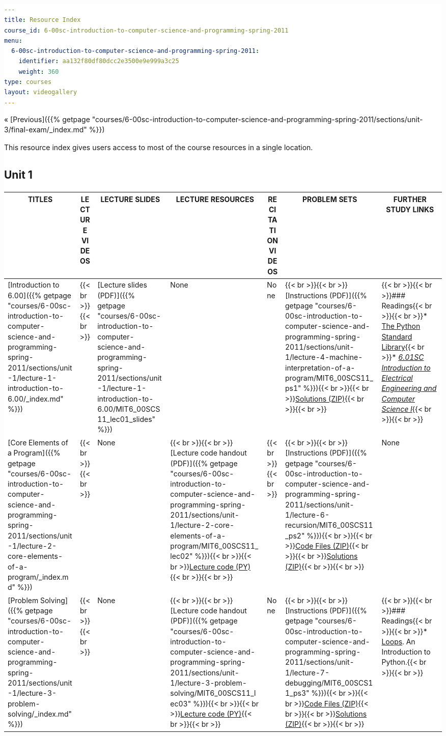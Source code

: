 ```yaml
---
title: Resource Index
course_id: 6-00sc-introduction-to-computer-science-and-programming-spring-2011
menu:
  6-00sc-introduction-to-computer-science-and-programming-spring-2011:
    identifier: aa132f80df80dcc2e3500e9e999a3c25
    weight: 360
type: courses
layout: videogallery
---
```

« [Previous]({{% getpage "courses/6-00sc-introduction-to-computer-science-and-programming-spring-2011/sections/unit-3/final-exam/_index.md" %}})

This resource index gives users access to most of the course resources in a single location.

Unit 1
------

| TITLES | LECTURE VIDEOS | LECTURE SLIDES | LECTURE RESOURCES | RECITATION VIDEOS | PROBLEM SETS | FURTHER STUDY LINKS |
| --- | --- | --- | --- | --- | --- | --- |
| [Introduction to 6.00]({{% getpage "courses/6-00sc-introduction-to-computer-science-and-programming-spring-2011/sections/unit-1/lecture-1-introduction-to-6.00/_index.md" %}}) | {{< br >}}{{< br >}} | [Lecture slides (PDF)]({{% getpage "courses/6-00sc-introduction-to-computer-science-and-programming-spring-2011/sections/unit-1/lecture-1-introduction-to-6.00/MIT6_00SCS11_lec01_slides" %}}) | None | None | {{< br >}}{{< br >}}[Instructions (PDF)]({{% getpage "courses/6-00sc-introduction-to-computer-science-and-programming-spring-2011/sections/unit-1/lecture-4-machine-interpretation-of-a-program/MIT6_00SCS11_ps1" %}}){{< br >}}{{< br >}}[Solutions (ZIP)](https://open-learning-course-data-ci.s3.amazonaws.com/6-00sc-introduction-to-computer-science-and-programming-spring-2011/9f9daae47732df062dde52757f9f06eb_ps1_sol.zip){{< br >}}{{< br >}} | {{< br >}}{{< br >}}### Readings{{< br >}}{{< br >}}*   [The Python Standard Library](http://docs.python.org/library/){{< br >}}*   [_6.01SC Introduction to Electrical Engineering and Computer Science I_](./resolveuid/a6fb3e82ce4c5f1c99b858b3950d498d){{< br >}}{{< br >}} |
| [Core Elements of a Program]({{% getpage "courses/6-00sc-introduction-to-computer-science-and-programming-spring-2011/sections/unit-1/lecture-2-core-elements-of-a-program/_index.md" %}}) | {{< br >}}{{< br >}} | None | {{< br >}}{{< br >}}[Lecture code handout (PDF)]({{% getpage "courses/6-00sc-introduction-to-computer-science-and-programming-spring-2011/sections/unit-1/lecture-2-core-elements-of-a-program/MIT6_00SCS11_lec02" %}}){{< br >}}{{< br >}}[Lecture code (PY)](https://open-learning-course-data-ci.s3.amazonaws.com/6-00sc-introduction-to-computer-science-and-programming-spring-2011/75648ea44a52fd47d463f349da3d4598_lec02.py){{< br >}}{{< br >}} | {{< br >}}{{< br >}} | {{< br >}}{{< br >}}[Instructions (PDF)]({{% getpage "courses/6-00sc-introduction-to-computer-science-and-programming-spring-2011/sections/unit-1/lecture-6-recursion/MIT6_00SCS11_ps2" %}}){{< br >}}{{< br >}}[Code Files (ZIP)](https://open-learning-course-data-ci.s3.amazonaws.com/6-00sc-introduction-to-computer-science-and-programming-spring-2011/4bafc5d1520e9d885e18766b1c4ef47d_ps2.zip){{< br >}}{{< br >}}[Solutions (ZIP)](https://open-learning-course-data-ci.s3.amazonaws.com/6-00sc-introduction-to-computer-science-and-programming-spring-2011/b390637671a60cd66e95644963b523fd_ps2_sol.zip){{< br >}}{{< br >}} | None |
| [Problem Solving]({{% getpage "courses/6-00sc-introduction-to-computer-science-and-programming-spring-2011/sections/unit-1/lecture-3-problem-solving/_index.md" %}}) | {{< br >}}{{< br >}} | None | {{< br >}}{{< br >}}[Lecture code handout (PDF)]({{% getpage "courses/6-00sc-introduction-to-computer-science-and-programming-spring-2011/sections/unit-1/lecture-3-problem-solving/MIT6_00SCS11_lec03" %}}){{< br >}}{{< br >}}[Lecture code (PY)](https://open-learning-course-data-ci.s3.amazonaws.com/6-00sc-introduction-to-computer-science-and-programming-spring-2011/f57eb256134ad5f09e1e48ed205fad7f_lec03.py){{< br >}}{{< br >}} | None | {{< br >}}{{< br >}}[Instructions (PDF)]({{% getpage "courses/6-00sc-introduction-to-computer-science-and-programming-spring-2011/sections/unit-1/lecture-7-debugging/MIT6_00SCS11_ps3" %}}){{< br >}}{{< br >}}[Code Files (ZIP)](https://open-learning-course-data-ci.s3.amazonaws.com/6-00sc-introduction-to-computer-science-and-programming-spring-2011/032952066efad9ea5528acaeacb4bf4a_ps3.zip){{< br >}}{{< br >}}[Solutions (ZIP)](https://open-learning-course-data-ci.s3.amazonaws.com/6-00sc-introduction-to-computer-science-and-programming-spring-2011/dd829e0616f7e3d934ee93e562b23da3_ps3_sol.zip){{< br >}}{{< br >}} | {{< br >}}{{< br >}}### Readings{{< br >}}{{< br >}}*   [Loops](https://opentechschool.github.io/python-beginners/en/loops.html). An Introduction to Python.{{< br >}}{{< br >}} |